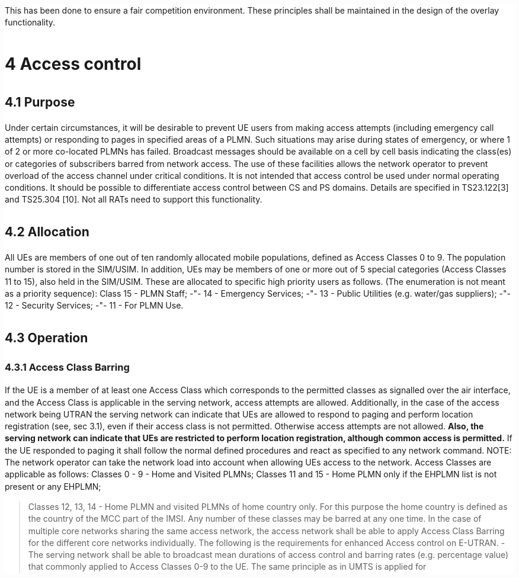This has been done to ensure a fair competition environment. These principles
shall be maintained in the design of the overlay functionality.
# 4 Access control
## 4.1 Purpose
Under certain circumstances, it will be desirable to prevent UE users from
making access attempts (including emergency call attempts) or responding to
pages in specified areas of a PLMN. Such situations may arise during states of
emergency, or where 1 of 2 or more co-located PLMNs has failed.
Broadcast messages should be available on a cell by cell basis indicating the
class(es) or categories of subscribers barred from network access.
The use of these facilities allows the network operator to prevent overload of
the access channel under critical conditions.
It is not intended that access control be used under normal operating
conditions.
It should be possible to differentiate access control between CS and PS
domains. Details are specified in TS23.122[3] and TS25.304 [10]. Not all RATs
need to support this functionality.
## 4.2 Allocation
All UEs are members of one out of ten randomly allocated mobile populations,
defined as Access Classes 0 to 9. The population number is stored in the
SIM/USIM. In addition, UEs may be members of one or more out of 5 special
categories (Access Classes 11 to 15), also held in the SIM/USIM. These are
allocated to specific high priority users as follows. (The enumeration is not
meant as a priority sequence):
Class 15 - PLMN Staff;
-\"- 14 - Emergency Services;
-\"- 13 - Public Utilities (e.g. water/gas suppliers);
-\"- 12 - Security Services;
-\"- 11 - For PLMN Use.
## 4.3 Operation
### 4.3.1 Access Class Barring
If the UE is a member of at least one Access Class which corresponds to the
permitted classes as signalled over the air interface, and the Access Class is
applicable in the serving network, access attempts are allowed. Additionally,
in the case of the access network being UTRAN the serving network can indicate
that UEs are allowed to respond to paging and perform location registration
(see, sec 3.1), even if their access class is not permitted. Otherwise access
attempts are not allowed. **Also, the serving network can indicate that UEs
are restricted to perform location registration, although common access is
permitted.** If the UE responded to paging it shall follow the normal defined
procedures and react as specified to any network command.
NOTE: The network operator can take the network load into account when
allowing UEs access to the network.
Access Classes are applicable as follows:
Classes 0 - 9 - Home and Visited PLMNs;
Classes 11 and 15 - Home PLMN only if the EHPLMN list is not present or any
EHPLMN;
> Classes 12, 13, 14 - Home PLMN and visited PLMNs of home country only. For
> this purpose the home country is defined as the country of the MCC part of
> the IMSI.
Any number of these classes may be barred at any one time.
In the case of multiple core networks sharing the same access network, the
access network shall be able to apply Access Class Barring for the different
core networks individually.
The following is the requirements for enhanced Access control on E-UTRAN.
\- The serving network shall be able to broadcast mean durations of access
control and barring rates (e.g. percentage value) that commonly applied to
Access Classes 0-9 to the UE. The same principle as in UMTS is applied for